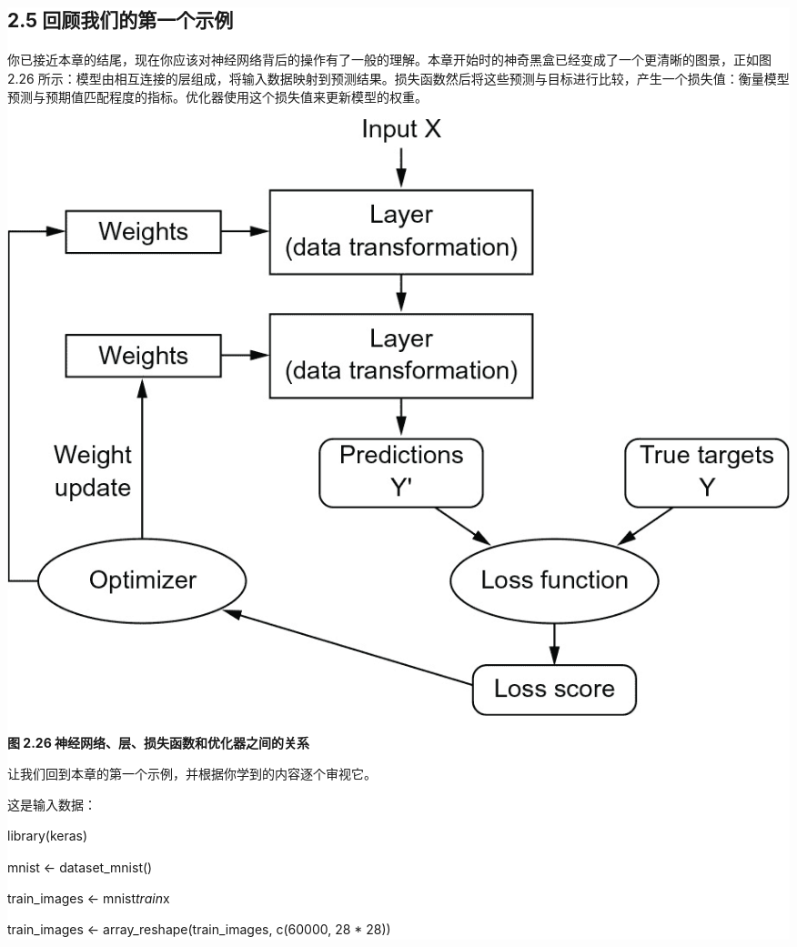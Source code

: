 ## 2.5 回顾我们的第一个示例

你已接近本章的结尾，现在你应该对神经网络背后的操作有了一般的理解。本章开始时的神奇黑盒已经变成了一个更清晰的图景，正如图 2.26 所示：模型由相互连接的层组成，将输入数据映射到预测结果。损失函数然后将这些预测与目标进行比较，产生一个损失值：衡量模型预测与预期值匹配程度的指标。优化器使用这个损失值来更新模型的权重。

![图像](img/f0059-01.jpg)

**图 2.26 神经网络、层、损失函数和优化器之间的关系**

让我们回到本章的第一个示例，并根据你学到的内容逐个审视它。

这是输入数据：

library(keras)

mnist <- dataset_mnist()

train_images <- mnist$train$x

train_images <- array_reshape(train_images, c(60000, 28 * 28))
